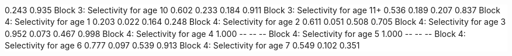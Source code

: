    <td style="text-align:right;"> 0.243 </td>
   <td style="text-align:right;"> 0.935 </td>
  </tr>
  <tr>
   <td style="text-align:left;"> Block 3: Selectivity for age 10 </td>
   <td style="text-align:right;"> 0.602 </td>
   <td style="text-align:right;"> 0.233 </td>
   <td style="text-align:right;"> 0.184 </td>
   <td style="text-align:right;"> 0.911 </td>
  </tr>
  <tr>
   <td style="text-align:left;"> Block 3: Selectivity for age 11+ </td>
   <td style="text-align:right;"> 0.536 </td>
   <td style="text-align:right;"> 0.189 </td>
   <td style="text-align:right;"> 0.207 </td>
   <td style="text-align:right;"> 0.837 </td>
  </tr>
  <tr>
   <td style="text-align:left;"> Block 4: Selectivity for age 1 </td>
   <td style="text-align:right;"> 0.203 </td>
   <td style="text-align:right;"> 0.022 </td>
   <td style="text-align:right;"> 0.164 </td>
   <td style="text-align:right;"> 0.248 </td>
  </tr>
  <tr>
   <td style="text-align:left;"> Block 4: Selectivity for age 2 </td>
   <td style="text-align:right;"> 0.611 </td>
   <td style="text-align:right;"> 0.051 </td>
   <td style="text-align:right;"> 0.508 </td>
   <td style="text-align:right;"> 0.705 </td>
  </tr>
  <tr>
   <td style="text-align:left;"> Block 4: Selectivity for age 3 </td>
   <td style="text-align:right;"> 0.952 </td>
   <td style="text-align:right;"> 0.073 </td>
   <td style="text-align:right;"> 0.467 </td>
   <td style="text-align:right;"> 0.998 </td>
  </tr>
  <tr>
   <td style="text-align:left;"> Block 4: Selectivity for age 4 </td>
   <td style="text-align:right;"> 1.000 </td>
   <td style="text-align:right;"> -- </td>
   <td style="text-align:right;"> -- </td>
   <td style="text-align:right;"> -- </td>
  </tr>
  <tr>
   <td style="text-align:left;"> Block 4: Selectivity for age 5 </td>
   <td style="text-align:right;"> 1.000 </td>
   <td style="text-align:right;"> -- </td>
   <td style="text-align:right;"> -- </td>
   <td style="text-align:right;"> -- </td>
  </tr>
  <tr>
   <td style="text-align:left;"> Block 4: Selectivity for age 6 </td>
   <td style="text-align:right;"> 0.777 </td>
   <td style="text-align:right;"> 0.097 </td>
   <td style="text-align:right;"> 0.539 </td>
   <td style="text-align:right;"> 0.913 </td>
  </tr>
  <tr>
   <td style="text-align:left;"> Block 4: Selectivity for age 7 </td>
   <td style="text-align:right;"> 0.549 </td>
   <td style="text-align:right;"> 0.102 </td>
   <td style="text-align:right;"> 0.351 </td>